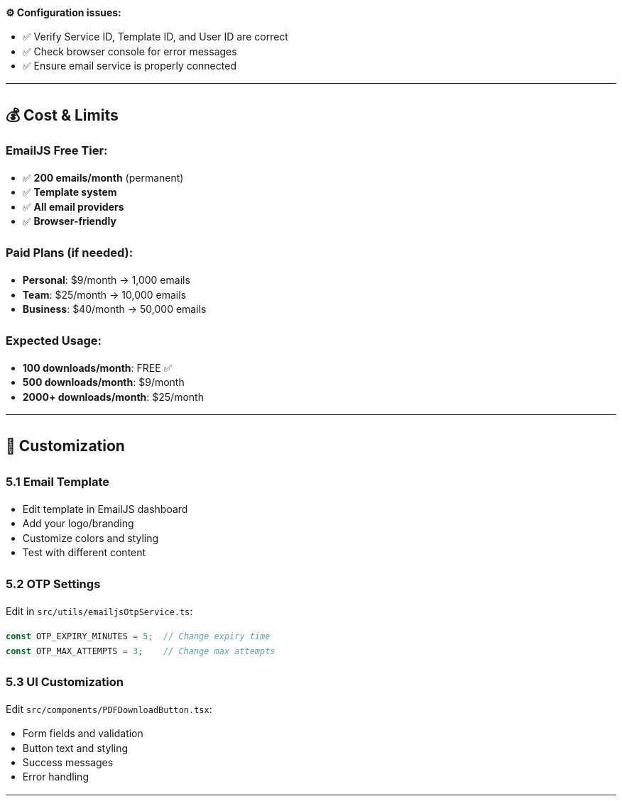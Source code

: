 **⚙️ Configuration issues:**
- ✅ Verify Service ID, Template ID, and User ID are correct
- ✅ Check browser console for error messages
- ✅ Ensure email service is properly connected

---

## 💰 **Cost & Limits**

### **EmailJS Free Tier:**
- ✅ **200 emails/month** (permanent)
- ✅ **Template system**
- ✅ **All email providers**
- ✅ **Browser-friendly**

### **Paid Plans (if needed):**
- **Personal**: $9/month → 1,000 emails
- **Team**: $25/month → 10,000 emails
- **Business**: $40/month → 50,000 emails

### **Expected Usage:**
- **100 downloads/month**: FREE ✅
- **500 downloads/month**: $9/month
- **2000+ downloads/month**: $25/month

---

## 🎨 **Customization**

### **5.1 Email Template**
- Edit template in EmailJS dashboard
- Add your logo/branding
- Customize colors and styling
- Test with different content

### **5.2 OTP Settings**
Edit in `src/utils/emailjsOtpService.ts`:
```typescript
const OTP_EXPIRY_MINUTES = 5;  // Change expiry time
const OTP_MAX_ATTEMPTS = 3;    // Change max attempts
```

### **5.3 UI Customization**
Edit `src/components/PDFDownloadButton.tsx`:
- Form fields and validation
- Button text and styling
- Success messages
- Error handling

---

